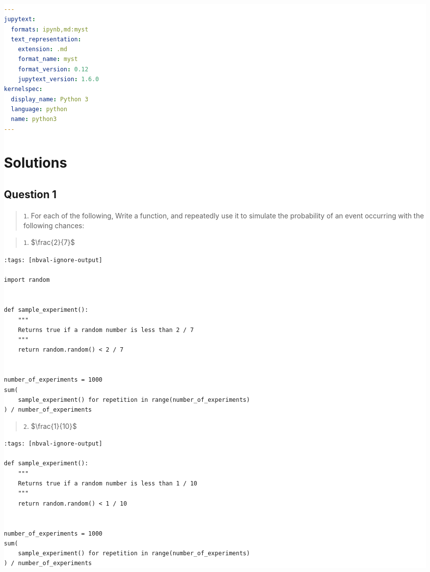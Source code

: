 ```yaml
---
jupytext:
  formats: ipynb,md:myst
  text_representation:
    extension: .md
    format_name: myst
    format_version: 0.12
    jupytext_version: 1.6.0
kernelspec:
  display_name: Python 3
  language: python
  name: python3
---
```


# Solutions

## Question 1

> `1`. For each of the following, Write a function, and repeatedly use it to simulate the probability of an
> event occurring with the following chances:

> `1`. $\frac{2}{7}$

```{code-cell} ipython3
:tags: [nbval-ignore-output]

import random


def sample_experiment():
    """
    Returns true if a random number is less than 2 / 7
    """
    return random.random() < 2 / 7


number_of_experiments = 1000
sum(
    sample_experiment() for repetition in range(number_of_experiments)
) / number_of_experiments
```

> `2`. $\frac{1}{10}$

```{code-cell} ipython3
:tags: [nbval-ignore-output]

def sample_experiment():
    """
    Returns true if a random number is less than 1 / 10
    """
    return random.random() < 1 / 10


number_of_experiments = 1000
sum(
    sample_experiment() for repetition in range(number_of_experiments)
) / number_of_experiments
```
